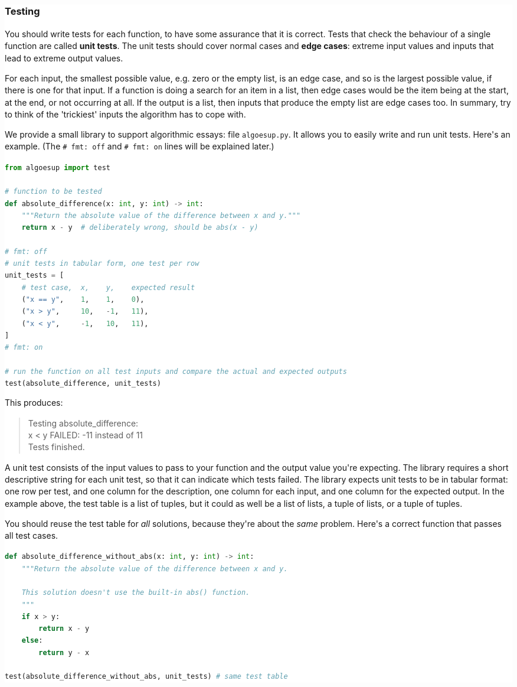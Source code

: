 ### Testing
You should write tests for each function, to have some assurance that it is correct.
Tests that check the behaviour of a single function are called **unit tests**.
The unit tests should cover normal cases and **edge cases**: extreme input values and
inputs that lead to extreme output values.

For each input, the smallest possible value, e.g. zero or the empty list, is an edge case,
and so is the largest possible value, if there is one for that input.
If a function is doing a search for an item in a list, then edge cases would be the item being
at the start, at the end, or not occurring at all.
If the output is a list, then inputs that produce the empty list are edge cases too.
In summary, try to think of the 'trickiest' inputs the algorithm has to cope with.

We provide a small library to support algorithmic essays: file `algoesup.py`.
It allows you to easily write and run unit tests. Here's an example.
(The `# fmt: off` and `# fmt: on` lines will be explained later.)
```python
from algoesup import test

# function to be tested
def absolute_difference(x: int, y: int) -> int:
    """Return the absolute value of the difference between x and y."""
    return x - y  # deliberately wrong, should be abs(x - y)

# fmt: off
# unit tests in tabular form, one test per row
unit_tests = [
    # test case,  x,    y,    expected result
    ("x == y",    1,    1,    0),
    ("x > y",     10,   -1,   11),
    ("x < y",     -1,   10,   11),
]
# fmt: on

# run the function on all test inputs and compare the actual and expected outputs
test(absolute_difference, unit_tests)
```
This produces:
> Testing absolute_difference:\
> x < y FAILED: -11 instead of 11\
> Tests finished.

A unit test consists of the input values to pass to your function and the output value you're expecting.
The library requires a short descriptive string for each unit test, so that it can indicate which tests failed.
The library expects unit tests to be in tabular format: one row per test, and
one column for the description, one column for each input, and one column for the expected output.
In the example above, the test table is a list of tuples, but it could as well be
a list of lists, a tuple of lists, or a tuple of tuples.

You should reuse the test table for *all* solutions, because they're about the *same* problem.
Here's a correct function that passes all test cases.
```python
def absolute_difference_without_abs(x: int, y: int) -> int:
    """Return the absolute value of the difference between x and y.

    This solution doesn't use the built-in abs() function.
    """
    if x > y:
        return x - y
    else:
        return y - x

test(absolute_difference_without_abs, unit_tests) # same test table
```